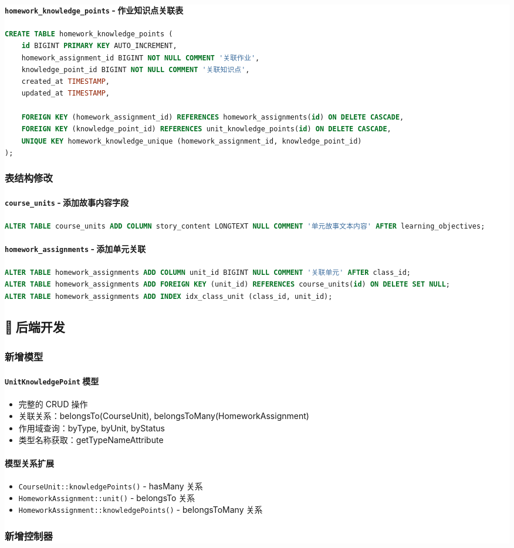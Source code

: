 #### `homework_knowledge_points` - 作业知识点关联表

```sql
CREATE TABLE homework_knowledge_points (
    id BIGINT PRIMARY KEY AUTO_INCREMENT,
    homework_assignment_id BIGINT NOT NULL COMMENT '关联作业',
    knowledge_point_id BIGINT NOT NULL COMMENT '关联知识点',
    created_at TIMESTAMP,
    updated_at TIMESTAMP,

    FOREIGN KEY (homework_assignment_id) REFERENCES homework_assignments(id) ON DELETE CASCADE,
    FOREIGN KEY (knowledge_point_id) REFERENCES unit_knowledge_points(id) ON DELETE CASCADE,
    UNIQUE KEY homework_knowledge_unique (homework_assignment_id, knowledge_point_id)
);
```

### 表结构修改

#### `course_units` - 添加故事内容字段

```sql
ALTER TABLE course_units ADD COLUMN story_content LONGTEXT NULL COMMENT '单元故事文本内容' AFTER learning_objectives;
```

#### `homework_assignments` - 添加单元关联

```sql
ALTER TABLE homework_assignments ADD COLUMN unit_id BIGINT NULL COMMENT '关联单元' AFTER class_id;
ALTER TABLE homework_assignments ADD FOREIGN KEY (unit_id) REFERENCES course_units(id) ON DELETE SET NULL;
ALTER TABLE homework_assignments ADD INDEX idx_class_unit (class_id, unit_id);
```

## 🔧 后端开发

### 新增模型

#### `UnitKnowledgePoint` 模型

-   完整的 CRUD 操作
-   关联关系：belongsTo(CourseUnit), belongsToMany(HomeworkAssignment)
-   作用域查询：byType, byUnit, byStatus
-   类型名称获取：getTypeNameAttribute

#### 模型关系扩展

-   `CourseUnit::knowledgePoints()` - hasMany 关系
-   `HomeworkAssignment::unit()` - belongsTo 关系
-   `HomeworkAssignment::knowledgePoints()` - belongsToMany 关系

### 新增控制器
